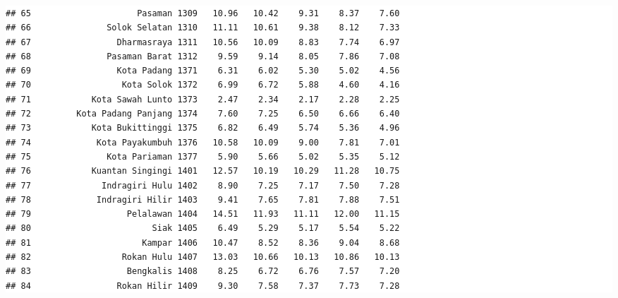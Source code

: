     ## 65                     Pasaman 1309   10.96   10.42    9.31    8.37    7.60
    ## 66               Solok Selatan 1310   11.11   10.61    9.38    8.12    7.33
    ## 67                 Dharmasraya 1311   10.56   10.09    8.83    7.74    6.97
    ## 68               Pasaman Barat 1312    9.59    9.14    8.05    7.86    7.08
    ## 69                 Kota Padang 1371    6.31    6.02    5.30    5.02    4.56
    ## 70                  Kota Solok 1372    6.99    6.72    5.88    4.60    4.16
    ## 71            Kota Sawah Lunto 1373    2.47    2.34    2.17    2.28    2.25
    ## 72         Kota Padang Panjang 1374    7.60    7.25    6.50    6.66    6.40
    ## 73            Kota Bukittinggi 1375    6.82    6.49    5.74    5.36    4.96
    ## 74             Kota Payakumbuh 1376   10.58   10.09    9.00    7.81    7.01
    ## 75               Kota Pariaman 1377    5.90    5.66    5.02    5.35    5.12
    ## 76            Kuantan Singingi 1401   12.57   10.19   10.29   11.28   10.75
    ## 77              Indragiri Hulu 1402    8.90    7.25    7.17    7.50    7.28
    ## 78             Indragiri Hilir 1403    9.41    7.65    7.81    7.88    7.51
    ## 79                   Pelalawan 1404   14.51   11.93   11.11   12.00   11.15
    ## 80                        Siak 1405    6.49    5.29    5.17    5.54    5.22
    ## 81                      Kampar 1406   10.47    8.52    8.36    9.04    8.68
    ## 82                  Rokan Hulu 1407   13.03   10.66   10.13   10.86   10.13
    ## 83                   Bengkalis 1408    8.25    6.72    6.76    7.57    7.20
    ## 84                 Rokan Hilir 1409    9.30    7.58    7.37    7.73    7.28